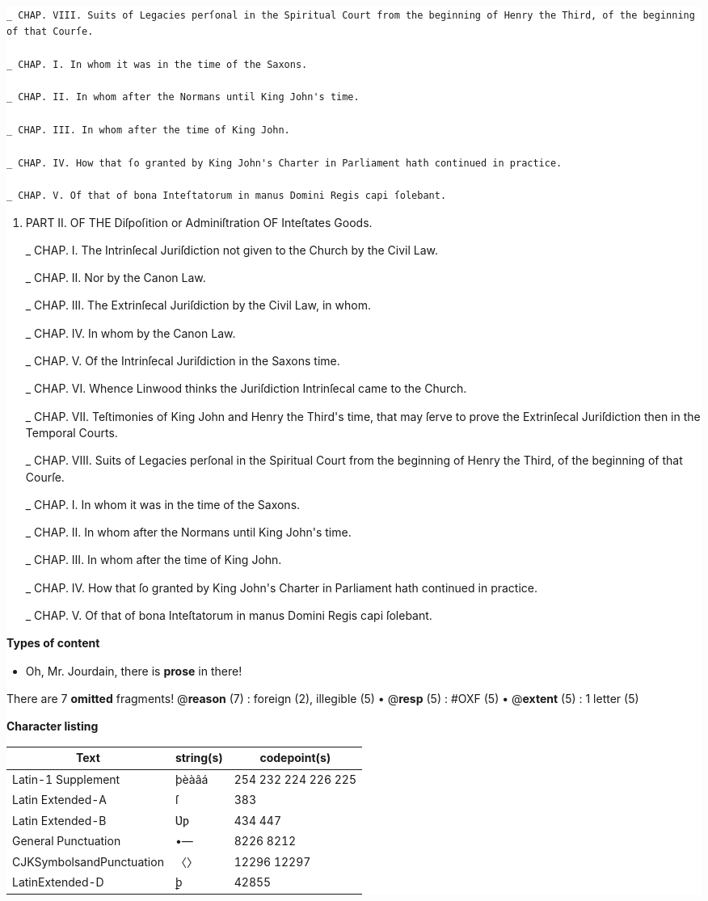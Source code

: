     _ CHAP. VIII. Suits of Legacies perſonal in the Spiritual Court from the beginning of Henry the Third, of the beginning of that Courſe.

    _ CHAP. I. In whom it was in the time of the Saxons.

    _ CHAP. II. In whom after the Normans until King John's time.

    _ CHAP. III. In whom after the time of King John.

    _ CHAP. IV. How that ſo granted by King John's Charter in Parliament hath continued in practice.

    _ CHAP. V. Of that of bona Inteſtatorum in manus Domini Regis capi ſolebant.

1. PART II. OF THE Diſpoſition or Adminiſtration OF Inteſtates Goods.

    _ CHAP. I. The Intrinſecal Juriſdiction not given to the Church by the Civil Law.

    _ CHAP. II. Nor by the Canon Law.

    _ CHAP. III. The Extrinſecal Juriſdiction by the Civil Law, in whom.

    _ CHAP. IV. In whom by the Canon Law.

    _ CHAP. V. Of the Intrinſecal Juriſdiction in the Saxons time.

    _ CHAP. VI. Whence Linwood thinks the Juriſdiction Intrinſecal came to the Church.

    _ CHAP. VII. Teſtimonies of King John and Henry the Third's time, that may ſerve to prove the Extrinſecal Juriſdiction then in the Temporal Courts.

    _ CHAP. VIII. Suits of Legacies perſonal in the Spiritual Court from the beginning of Henry the Third, of the beginning of that Courſe.

    _ CHAP. I. In whom it was in the time of the Saxons.

    _ CHAP. II. In whom after the Normans until King John's time.

    _ CHAP. III. In whom after the time of King John.

    _ CHAP. IV. How that ſo granted by King John's Charter in Parliament hath continued in practice.

    _ CHAP. V. Of that of bona Inteſtatorum in manus Domini Regis capi ſolebant.

**Types of content**

  * Oh, Mr. Jourdain, there is **prose** in there!

There are 7 **omitted** fragments! 
 @__reason__ (7) : foreign (2), illegible (5)  •  @__resp__ (5) : #OXF (5)  •  @__extent__ (5) : 1 letter (5)

**Character listing**


|Text|string(s)|codepoint(s)|
|---|---|---|
|Latin-1 Supplement|þèàâá|254 232 224 226 225|
|Latin Extended-A|ſ|383|
|Latin Extended-B|Ʋƿ|434 447|
|General Punctuation|•—|8226 8212|
|CJKSymbolsandPunctuation|〈〉|12296 12297|
|LatinExtended-D|ꝧ|42855|
